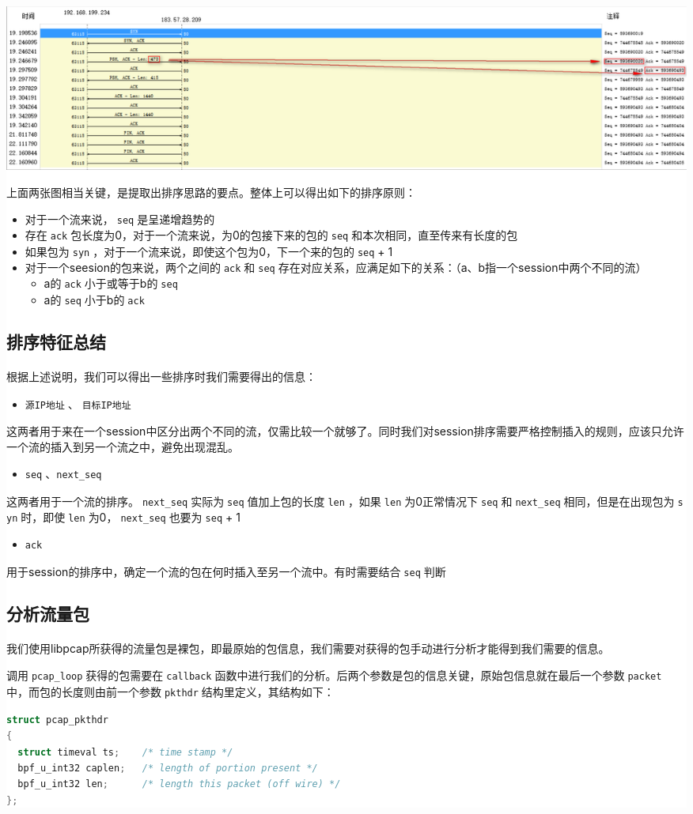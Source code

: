 
![](/img/在libpcap下实现离线流量包排序.assets/image-20201019220143733.png)

上面两张图相当关键，是提取出排序思路的要点。整体上可以得出如下的排序原则：

* 对于一个流来说， ``seq`` 是呈递增趋势的
* 存在 ``ack`` 包长度为0，对于一个流来说，为0的包接下来的包的 ``seq`` 和本次相同，直至传来有长度的包
* 如果包为 ``syn`` ，对于一个流来说，即使这个包为0，下一个来的包的 ``seq`` + 1
* 对于一个seesion的包来说，两个之间的 ``ack`` 和 ``seq`` 存在对应关系，应满足如下的关系：（a、b指一个session中两个不同的流）
  * a的 ``ack`` 小于或等于b的 ``seq``
  * a的 ``seq`` 小于b的 ``ack``

## 排序特征总结

根据上述说明，我们可以得出一些排序时我们需要得出的信息：

*  ``源IP地址`` 、 ``目标IP地址``

  这两者用于来在一个session中区分出两个不同的流，仅需比较一个就够了。同时我们对session排序需要严格控制插入的规则，应该只允许一个流的插入到另一个流之中，避免出现混乱。

*  ``seq`` 、``next_seq``

  这两者用于一个流的排序。 ``next_seq`` 实际为 ``seq`` 值加上包的长度 ``len`` ，如果 ``len`` 为0正常情况下 ``seq`` 和 ``next_seq`` 相同，但是在出现包为 ``syn`` 时，即使 ``len`` 为0， ``next_seq`` 也要为 ``seq``  + 1

*  ``ack``

  用于session的排序中，确定一个流的包在何时插入至另一个流中。有时需要结合 ``seq`` 判断

## 分析流量包

我们使用libpcap所获得的流量包是裸包，即最原始的包信息，我们需要对获得的包手动进行分析才能得到我们需要的信息。

调用 ``pcap_loop`` 获得的包需要在 ``callback`` 函数中进行我们的分析。后两个参数是包的信息关键，原始包信息就在最后一个参数 ``packet`` 中，而包的长度则由前一个参数 ``pkthdr`` 结构里定义，其结构如下：

```C
struct pcap_pkthdr
{
  struct timeval ts;    /* time stamp */
  bpf_u_int32 caplen;   /* length of portion present */
  bpf_u_int32 len;      /* length this packet (off wire) */
};
```
